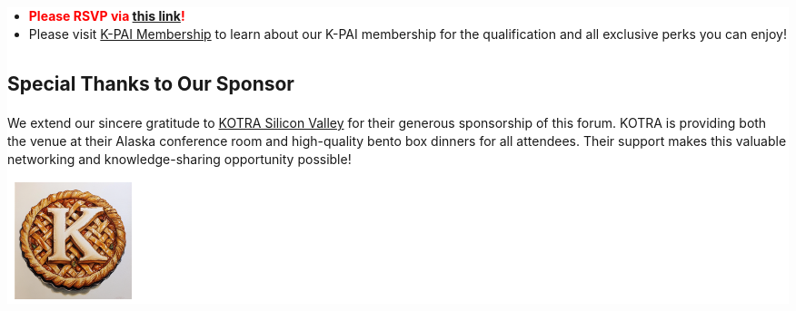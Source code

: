 - <font color="red"><strong>Please RSVP via <a href="https://lu.ma/c4fn7lq7">this link</a>!</strong></font>
- Please visit [K-PAI Membership](/membership)
to learn about our K-PAI membership
for the qualification and all exclusive perks you can enjoy!

## Special Thanks to Our Sponsor

We extend our sincere gratitude to [KOTRA Silicon Valley](https://www.connectkotrasv.org/)
for their generous sponsorship of this forum.
KOTRA is providing both the venue at their Alaska conference room and high-quality bento box dinners
for all attendees.
Their support makes this valuable networking and knowledge-sharing opportunity possible!

<div class="img-container-justified">
&nbsp;
<img width="15%" src="/assets/images/k-on-pie.png">